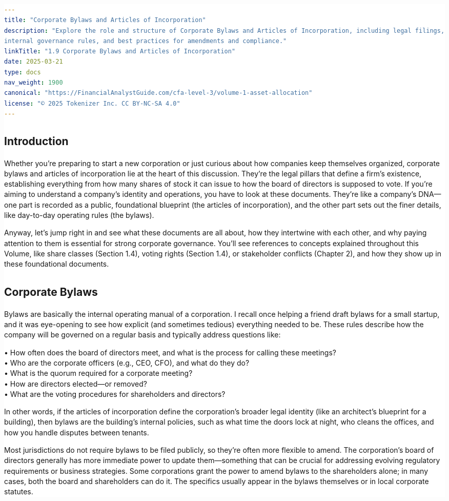 ```yaml
---
title: "Corporate Bylaws and Articles of Incorporation"
description: "Explore the role and structure of Corporate Bylaws and Articles of Incorporation, including legal filings, internal governance rules, and best practices for amendments and compliance."
linkTitle: "1.9 Corporate Bylaws and Articles of Incorporation"
date: 2025-03-21
type: docs
nav_weight: 1900
canonical: "https://FinancialAnalystGuide.com/cfa-level-3/volume-1-asset-allocation"
license: "© 2025 Tokenizer Inc. CC BY-NC-SA 4.0"
---
```


## Introduction

Whether you’re preparing to start a new corporation or just curious about how companies keep themselves organized, corporate bylaws and articles of incorporation lie at the heart of this discussion. They’re the legal pillars that define a firm’s existence, establishing everything from how many shares of stock it can issue to how the board of directors is supposed to vote. If you’re aiming to understand a company’s identity and operations, you have to look at these documents. They’re like a company’s DNA—one part is recorded as a public, foundational blueprint (the articles of incorporation), and the other part sets out the finer details, like day-to-day operating rules (the bylaws).

Anyway, let’s jump right in and see what these documents are all about, how they intertwine with each other, and why paying attention to them is essential for strong corporate governance. You’ll see references to concepts explained throughout this Volume, like share classes (Section 1.4), voting rights (Section 1.4), or stakeholder conflicts (Chapter 2), and how they show up in these foundational documents.

## Corporate Bylaws

Bylaws are basically the internal operating manual of a corporation. I recall once helping a friend draft bylaws for a small startup, and it was eye-opening to see how explicit (and sometimes tedious) everything needed to be. These rules describe how the company will be governed on a regular basis and typically address questions like:

• How often does the board of directors meet, and what is the process for calling these meetings?  
• Who are the corporate officers (e.g., CEO, CFO), and what do they do?  
• What is the quorum required for a corporate meeting?  
• How are directors elected—or removed?  
• What are the voting procedures for shareholders and directors?  

In other words, if the articles of incorporation define the corporation’s broader legal identity (like an architect’s blueprint for a building), then bylaws are the building’s internal policies, such as what time the doors lock at night, who cleans the offices, and how you handle disputes between tenants.

Most jurisdictions do not require bylaws to be filed publicly, so they’re often more flexible to amend. The corporation’s board of directors generally has more immediate power to update them—something that can be crucial for addressing evolving regulatory requirements or business strategies. Some corporations grant the power to amend bylaws to the shareholders alone; in many cases, both the board and shareholders can do it. The specifics usually appear in the bylaws themselves or in local corporate statutes.
